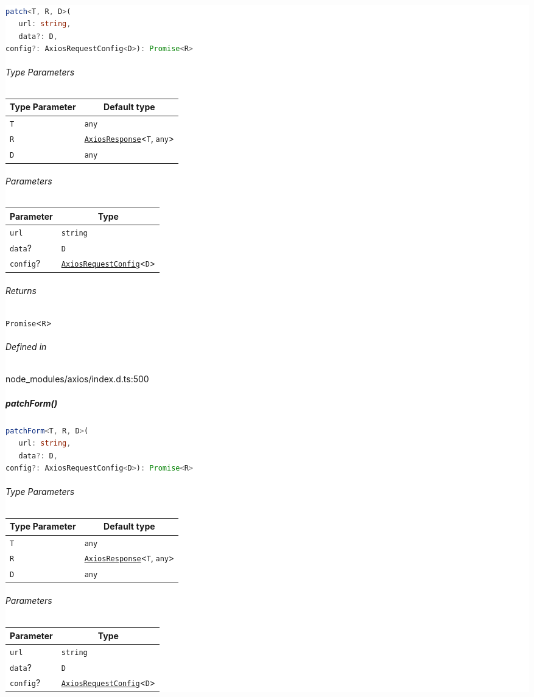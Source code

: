 ```ts
patch<T, R, D>(
   url: string, 
   data?: D, 
config?: AxiosRequestConfig<D>): Promise<R>
```

###### Type Parameters

| Type Parameter | Default type |
| ------ | ------ |
| `T` | `any` |
| `R` | [`AxiosResponse`](axios.md#axiosresponsetd)\<`T`, `any`\> |
| `D` | `any` |

###### Parameters

| Parameter | Type |
| ------ | ------ |
| `url` | `string` |
| `data`? | `D` |
| `config`? | [`AxiosRequestConfig`](axios.md#axiosrequestconfigd)\<`D`\> |

###### Returns

`Promise`\<`R`\>

###### Defined in

node\_modules/axios/index.d.ts:500

##### patchForm()

```ts
patchForm<T, R, D>(
   url: string, 
   data?: D, 
config?: AxiosRequestConfig<D>): Promise<R>
```

###### Type Parameters

| Type Parameter | Default type |
| ------ | ------ |
| `T` | `any` |
| `R` | [`AxiosResponse`](axios.md#axiosresponsetd)\<`T`, `any`\> |
| `D` | `any` |

###### Parameters

| Parameter | Type |
| ------ | ------ |
| `url` | `string` |
| `data`? | `D` |
| `config`? | [`AxiosRequestConfig`](axios.md#axiosrequestconfigd)\<`D`\> |
